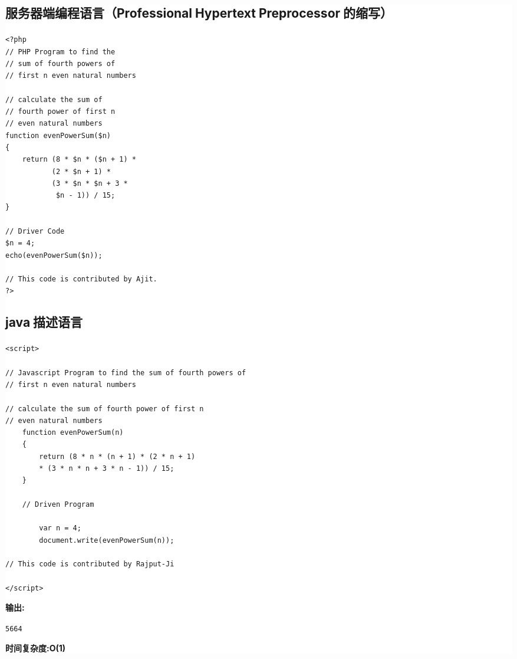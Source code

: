 ## 服务器端编程语言（Professional Hypertext Preprocessor 的缩写）

```
<?php
// PHP Program to find the
// sum of fourth powers of
// first n even natural numbers

// calculate the sum of
// fourth power of first n
// even natural numbers
function evenPowerSum($n)
{
    return (8 * $n * ($n + 1) *
           (2 * $n + 1) *
           (3 * $n * $n + 3 *
            $n - 1)) / 15;
}

// Driver Code
$n = 4;
echo(evenPowerSum($n));

// This code is contributed by Ajit.
?>
```

## java 描述语言

```
<script>

// Javascript Program to find the sum of fourth powers of
// first n even natural numbers   

// calculate the sum of fourth power of first n
// even natural numbers
    function evenPowerSum(n)
    {
        return (8 * n * (n + 1) * (2 * n + 1)
        * (3 * n * n + 3 * n - 1)) / 15;
    }

    // Driven Program

        var n = 4;
        document.write(evenPowerSum(n));

// This code is contributed by Rajput-Ji

</script>
```

**输出:**

```
5664
```

**时间复杂度:O(1)**